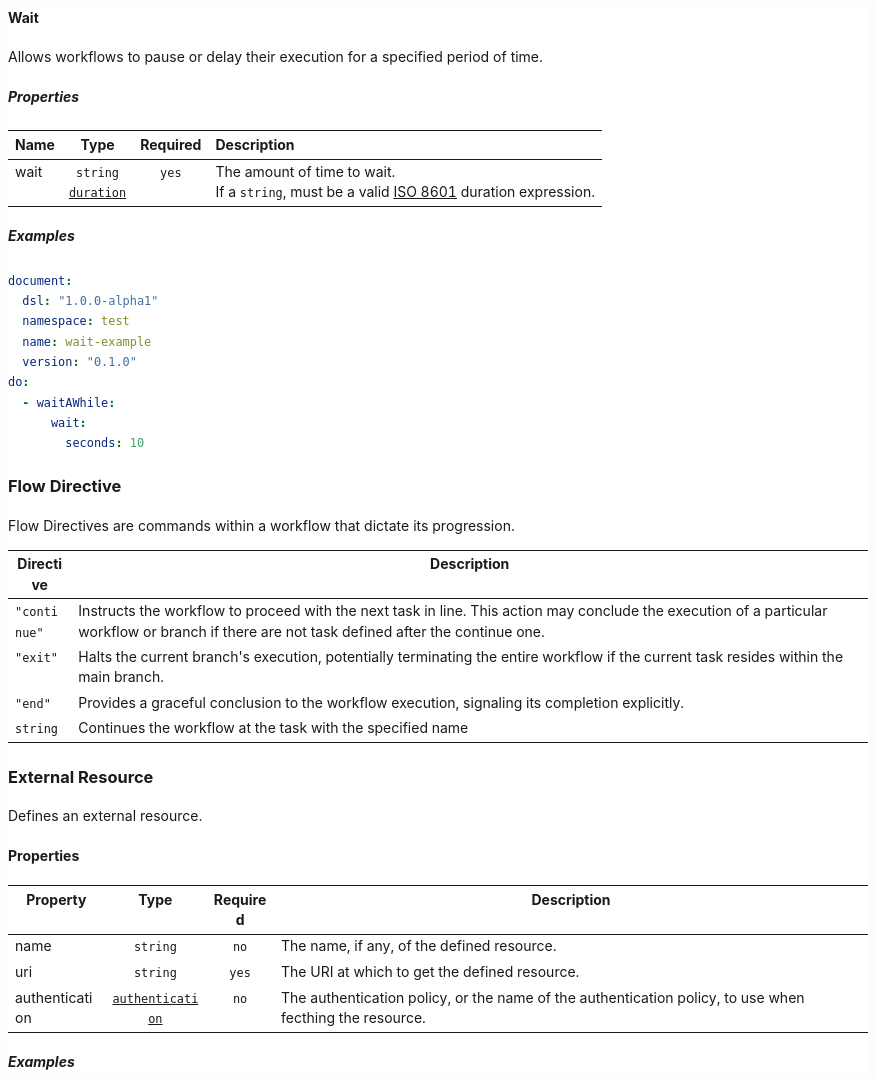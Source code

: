 #### Wait

Allows workflows to pause or delay their execution for a specified period of time.

##### Properties

| Name |                Type                 | Required | Description                                                                                      |
| :--- | :---------------------------------: | :------: | :----------------------------------------------------------------------------------------------- |
| wait | `string`<br>[`duration`](#duration) |  `yes`   | The amount of time to wait.<br>If a `string`, must be a valid [ISO 8601](#) duration expression. |

##### Examples

```yaml
document:
  dsl: "1.0.0-alpha1"
  namespace: test
  name: wait-example
  version: "0.1.0"
do:
  - waitAWhile:
      wait:
        seconds: 10
```

### Flow Directive

Flow Directives are commands within a workflow that dictate its progression.

| Directive    | Description                                                                                                                                                                                   |
| ------------ | --------------------------------------------------------------------------------------------------------------------------------------------------------------------------------------------- |
| `"continue"` | Instructs the workflow to proceed with the next task in line. This action may conclude the execution of a particular workflow or branch if there are not task defined after the continue one. |
| `"exit"`     | Halts the current branch's execution, potentially terminating the entire workflow if the current task resides within the main branch.                                                         |
| `"end"`      | Provides a graceful conclusion to the workflow execution, signaling its completion explicitly.                                                                                                |
| `string`     | Continues the workflow at the task with the specified name                                                                                                                                    |

### External Resource

Defines an external resource.

#### Properties

| Property       |                Type                 | Required | Description                                                                                             |
| -------------- | :---------------------------------: | :------: | ------------------------------------------------------------------------------------------------------- |
| name           |              `string`               |   `no`   | The name, if any, of the defined resource.                                                              |
| uri            |              `string`               |  `yes`   | The URI at which to get the defined resource.                                                           |
| authentication | [`authentication`](#authentication) |   `no`   | The authentication policy, or the name of the authentication policy, to use when fecthing the resource. |

##### Examples
